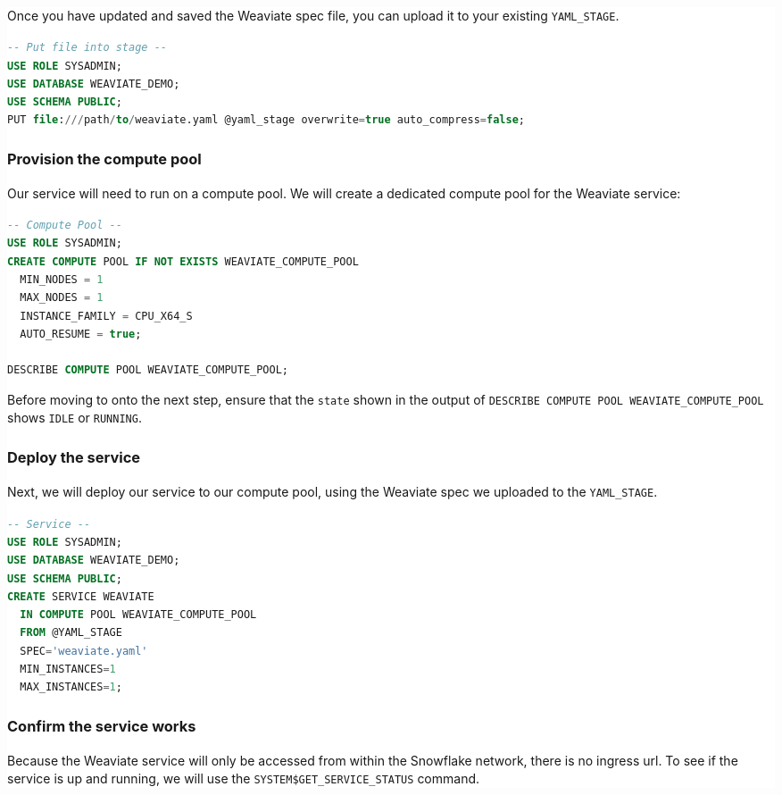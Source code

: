 Once you have updated and saved the Weaviate spec file, you can upload it to your existing `YAML_STAGE`.

```sql
-- Put file into stage --
USE ROLE SYSADMIN;
USE DATABASE WEAVIATE_DEMO;
USE SCHEMA PUBLIC;
PUT file:///path/to/weaviate.yaml @yaml_stage overwrite=true auto_compress=false;
```

### Provision the compute pool

Our service will need to run on a compute pool. We will create a dedicated compute pool for the Weaviate service:

```sql
-- Compute Pool --
USE ROLE SYSADMIN;
CREATE COMPUTE POOL IF NOT EXISTS WEAVIATE_COMPUTE_POOL
  MIN_NODES = 1
  MAX_NODES = 1
  INSTANCE_FAMILY = CPU_X64_S
  AUTO_RESUME = true;

DESCRIBE COMPUTE POOL WEAVIATE_COMPUTE_POOL;
```

Before moving to onto the next step, ensure that the `state` shown in the output of `DESCRIBE COMPUTE POOL WEAVIATE_COMPUTE_POOL` shows `IDLE` or `RUNNING`.

### Deploy the service

Next, we will deploy our service to our compute pool, using the Weaviate spec we uploaded to the `YAML_STAGE`.

```sql
-- Service --
USE ROLE SYSADMIN;
USE DATABASE WEAVIATE_DEMO;
USE SCHEMA PUBLIC;
CREATE SERVICE WEAVIATE
  IN COMPUTE POOL WEAVIATE_COMPUTE_POOL 
  FROM @YAML_STAGE
  SPEC='weaviate.yaml'
  MIN_INSTANCES=1
  MAX_INSTANCES=1;
```

### Confirm the service works

Because the Weaviate service will only be accessed from within the Snowflake network, there is no ingress url. To see if the service is up and running, we will use the `SYSTEM$GET_SERVICE_STATUS` command.
